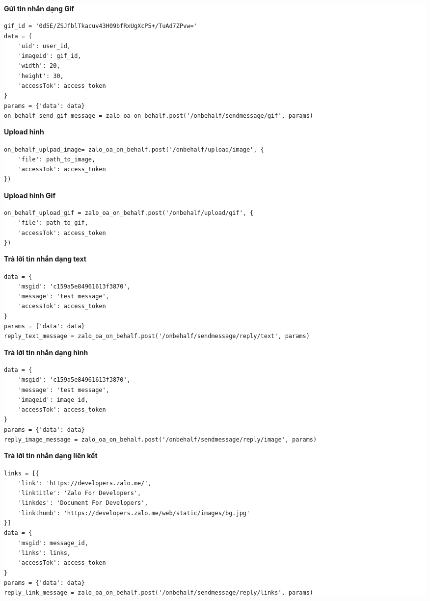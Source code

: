 **Gửi tin nhắn dạng Gif**
```
gif_id = '0d5E/ZSJfblTkacuv43H09bfRxUgXcP5+/TuAd7ZPvw='
data = {
    'uid': user_id,
    'imageid': gif_id,
    'width': 20,
    'height': 30,
    'accessTok': access_token
}
params = {'data': data}
on_behalf_send_gif_message = zalo_oa_on_behalf.post('/onbehalf/sendmessage/gif', params)
```

**Upload hình**
```
on_behalf_uplpad_image= zalo_oa_on_behalf.post('/onbehalf/upload/image', {
    'file': path_to_image,
    'accessTok': access_token
})
```

**Upload hình Gif**
```
on_behalf_upload_gif = zalo_oa_on_behalf.post('/onbehalf/upload/gif', {
    'file': path_to_gif,
    'accessTok': access_token
})
```

**Trả lời tin nhắn dạng text**
```
data = {
    'msgid': 'c159a5e84961613f3870',
    'message': 'test message',
    'accessTok': access_token
}
params = {'data': data}
reply_text_message = zalo_oa_on_behalf.post('/onbehalf/sendmessage/reply/text', params)
```

**Trả lời tin nhắn dạng hình**
```
data = {
    'msgid': 'c159a5e84961613f3870',
    'message': 'test message',
    'imageid': image_id,
    'accessTok': access_token
}
params = {'data': data}
reply_image_message = zalo_oa_on_behalf.post('/onbehalf/sendmessage/reply/image', params)
```

**Trả lời tin nhắn dạng liên kết**
```
links = [{
    'link': 'https://developers.zalo.me/',
    'linktitle': 'Zalo For Developers',
    'linkdes': 'Document For Developers',
    'linkthumb': 'https://developers.zalo.me/web/static/images/bg.jpg'
}]
data = {
    'msgid': message_id,
    'links': links,
    'accessTok': access_token
}
params = {'data': data}
reply_link_message = zalo_oa_on_behalf.post('/onbehalf/sendmessage/reply/links', params)
```
